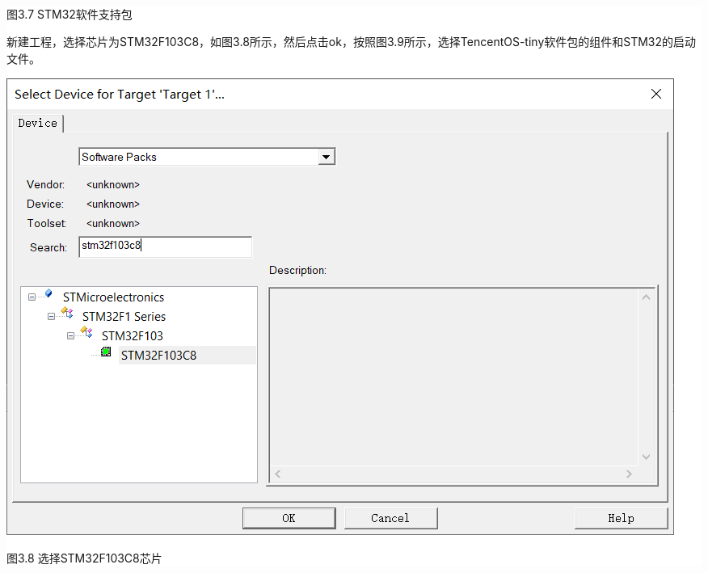 图3.7 STM32软件支持包

新建工程，选择芯片为STM32F103C8，如图3.8所示，然后点击ok，按照图3.9所示，选择TencentOS-tiny软件包的组件和STM32的启动文件。

![](media/0a73b53d3e30e784f48a79fd32c84e66.png)

图3.8 选择STM32F103C8芯片
